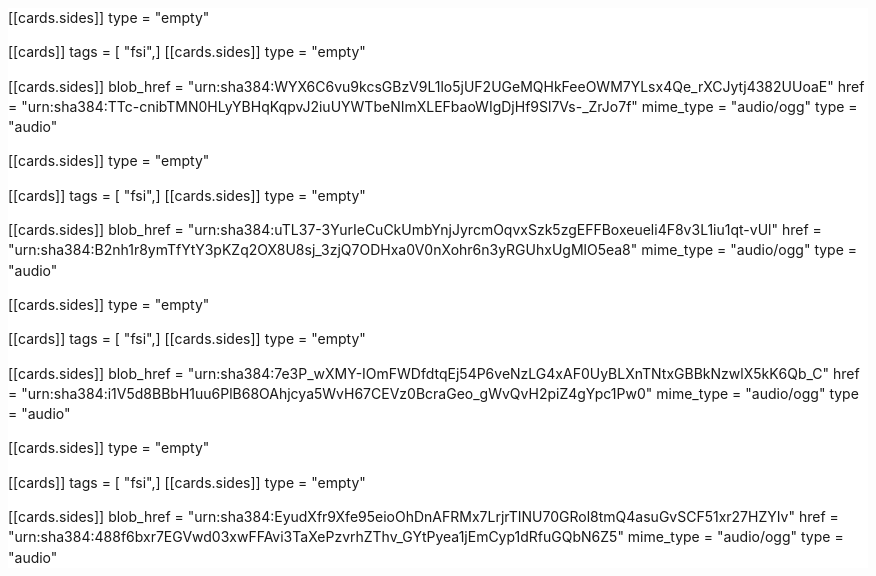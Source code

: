 [[cards.sides]]
type = "empty"


[[cards]]
tags = [ "fsi",]
[[cards.sides]]
type = "empty"

[[cards.sides]]
blob_href = "urn:sha384:WYX6C6vu9kcsGBzV9L1lo5jUF2UGeMQHkFeeOWM7YLsx4Qe_rXCJytj4382UUoaE"
href = "urn:sha384:TTc-cnibTMN0HLyYBHqKqpvJ2iuUYWTbeNImXLEFbaoWIgDjHf9Sl7Vs-_ZrJo7f"
mime_type = "audio/ogg"
type = "audio"

[[cards.sides]]
type = "empty"


[[cards]]
tags = [ "fsi",]
[[cards.sides]]
type = "empty"

[[cards.sides]]
blob_href = "urn:sha384:uTL37-3YurIeCuCkUmbYnjJyrcmOqvxSzk5zgEFFBoxeueli4F8v3L1iu1qt-vUl"
href = "urn:sha384:B2nh1r8ymTfYtY3pKZq2OX8U8sj_3zjQ7ODHxa0V0nXohr6n3yRGUhxUgMlO5ea8"
mime_type = "audio/ogg"
type = "audio"

[[cards.sides]]
type = "empty"


[[cards]]
tags = [ "fsi",]
[[cards.sides]]
type = "empty"

[[cards.sides]]
blob_href = "urn:sha384:7e3P_wXMY-IOmFWDfdtqEj54P6veNzLG4xAF0UyBLXnTNtxGBBkNzwlX5kK6Qb_C"
href = "urn:sha384:i1V5d8BBbH1uu6PlB68OAhjcya5WvH67CEVz0BcraGeo_gWvQvH2piZ4gYpc1Pw0"
mime_type = "audio/ogg"
type = "audio"

[[cards.sides]]
type = "empty"


[[cards]]
tags = [ "fsi",]
[[cards.sides]]
type = "empty"

[[cards.sides]]
blob_href = "urn:sha384:EyudXfr9Xfe95eioOhDnAFRMx7LrjrTINU70GRol8tmQ4asuGvSCF51xr27HZYIv"
href = "urn:sha384:488f6bxr7EGVwd03xwFFAvi3TaXePzvrhZThv_GYtPyea1jEmCyp1dRfuGQbN6Z5"
mime_type = "audio/ogg"
type = "audio"

